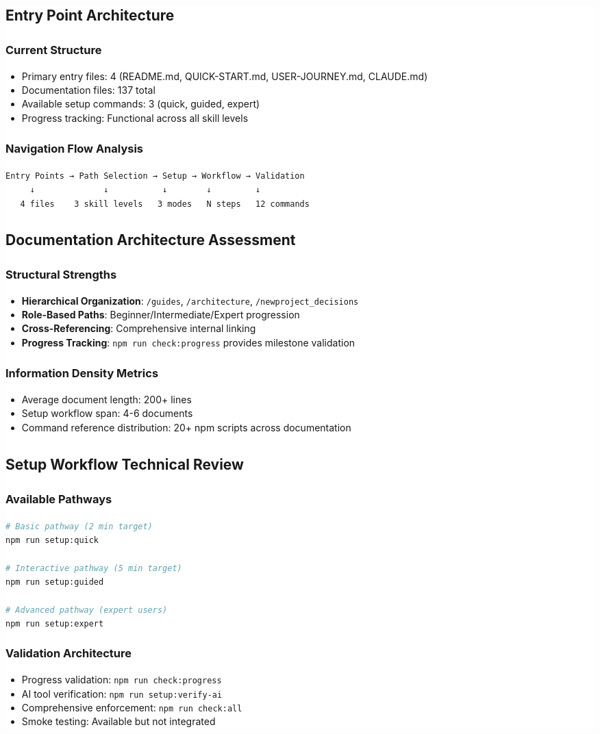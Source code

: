 ## Entry Point Architecture

### Current Structure
- Primary entry files: 4 (README.md, QUICK-START.md, USER-JOURNEY.md, CLAUDE.md)
- Documentation files: 137 total
- Available setup commands: 3 (quick, guided, expert)
- Progress tracking: Functional across all skill levels

### Navigation Flow Analysis

```text
Entry Points → Path Selection → Setup → Workflow → Validation
     ↓              ↓           ↓        ↓         ↓
   4 files    3 skill levels   3 modes   N steps   12 commands
```

## Documentation Architecture Assessment

### Structural Strengths
- **Hierarchical Organization**: `/guides`, `/architecture`, `/newproject_decisions`
- **Role-Based Paths**: Beginner/Intermediate/Expert progression
- **Cross-Referencing**: Comprehensive internal linking
- **Progress Tracking**: `npm run check:progress` provides milestone validation

### Information Density Metrics
- Average document length: 200+ lines
- Setup workflow span: 4-6 documents
- Command reference distribution: 20+ npm scripts across documentation

## Setup Workflow Technical Review

### Available Pathways
```bash
# Basic pathway (2 min target)
npm run setup:quick

# Interactive pathway (5 min target)  
npm run setup:guided

# Advanced pathway (expert users)
npm run setup:expert
```

### Validation Architecture
- Progress validation: `npm run check:progress` 
- AI tool verification: `npm run setup:verify-ai`
- Comprehensive enforcement: `npm run check:all`
- Smoke testing: Available but not integrated
